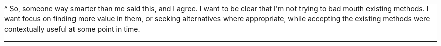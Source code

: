 ^ So, someone way smarter than me said this, and I agree. I want to be clear that I'm not trying to bad mouth existing methods. I want focus on finding more value in them, or seeking alternatives where appropriate, while accepting the existing methods were contextually useful at some point in time.

---
